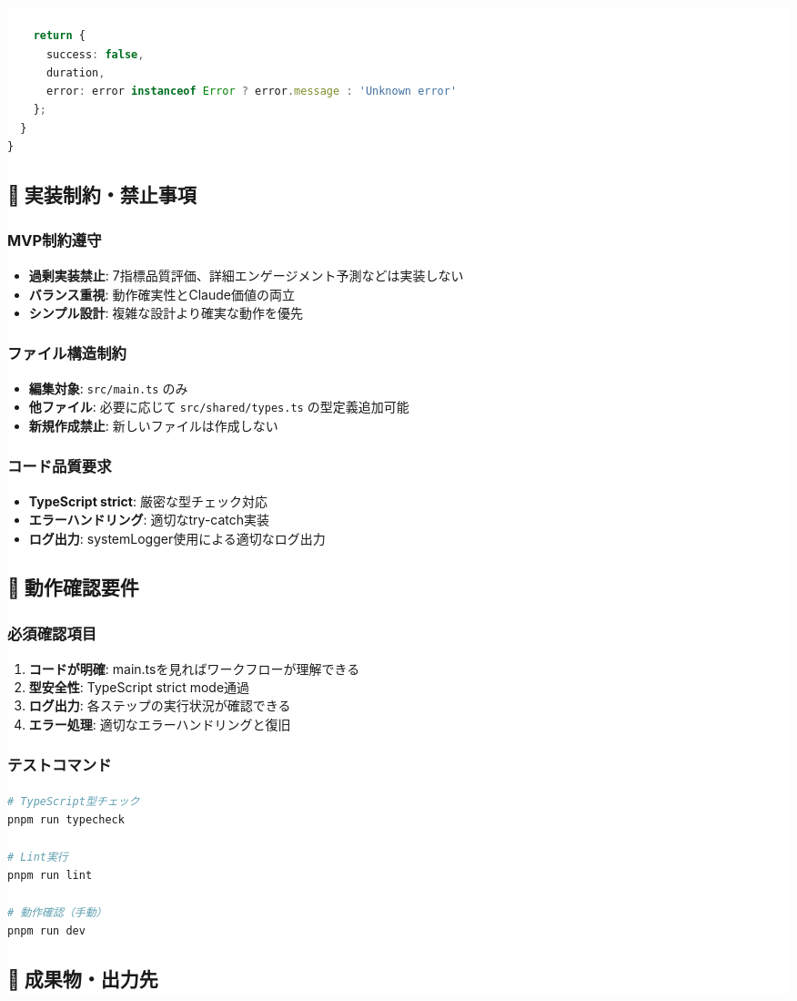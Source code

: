 ```typescript
    
    return { 
      success: false, 
      duration, 
      error: error instanceof Error ? error.message : 'Unknown error' 
    };
  }
}
```

## 🚫 実装制約・禁止事項

### MVP制約遵守
- **過剰実装禁止**: 7指標品質評価、詳細エンゲージメント予測などは実装しない
- **バランス重視**: 動作確実性とClaude価値の両立
- **シンプル設計**: 複雑な設計より確実な動作を優先

### ファイル構造制約
- **編集対象**: `src/main.ts` のみ
- **他ファイル**: 必要に応じて `src/shared/types.ts` の型定義追加可能
- **新規作成禁止**: 新しいファイルは作成しない

### コード品質要求
- **TypeScript strict**: 厳密な型チェック対応
- **エラーハンドリング**: 適切なtry-catch実装
- **ログ出力**: systemLogger使用による適切なログ出力

## 🧪 動作確認要件

### 必須確認項目
1. **コードが明確**: main.tsを見ればワークフローが理解できる
2. **型安全性**: TypeScript strict mode通過
3. **ログ出力**: 各ステップの実行状況が確認できる
4. **エラー処理**: 適切なエラーハンドリングと復旧

### テストコマンド
```bash
# TypeScript型チェック
pnpm run typecheck

# Lint実行
pnpm run lint

# 動作確認（手動）
pnpm run dev
```

## 📝 成果物・出力先
